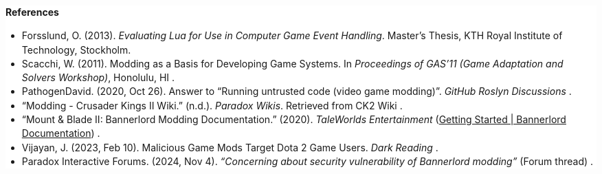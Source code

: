 **References**

* Forsslund, O. (2013). *Evaluating Lua for Use in Computer Game Event Handling*. Master’s Thesis, KTH Royal Institute
  of Technology, Stockholm.
* Scacchi, W. (2011). Modding as a Basis for Developing Game Systems. In *Proceedings of GAS’11 (Game Adaptation and
  Solvers Workshop)*, Honolulu, HI .
* PathogenDavid. (2020, Oct 26). Answer to “Running untrusted code (video game modding)”. *GitHub Roslyn Discussions*  .
* “Modding - Crusader Kings II Wiki.” (n.d.). *Paradox Wikis*. Retrieved from CK2 Wiki .
* “Mount & Blade II: Bannerlord Modding Documentation.” (2020). *TaleWorlds
  Entertainment* ([Getting Started | Bannerlord Documentation](https://docs.bannerlordmodding.com/_intro/getting-started.html#:~:text=)) .
* Vijayan, J. (2023, Feb 10). Malicious Game Mods Target Dota 2 Game Users. *Dark Reading* .
* Paradox Interactive Forums. (2024, Nov 4). *“Concerning about security vulnerability of Bannerlord modding”* (Forum
  thread) .
